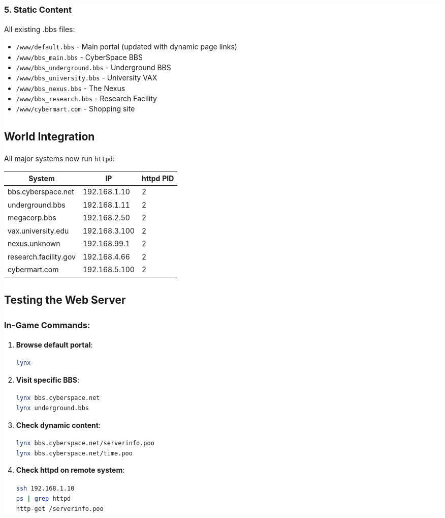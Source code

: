 ### 5. Static Content

All existing .bbs files:
- `/www/default.bbs` - Main portal (updated with dynamic page links)
- `/www/bbs_main.bbs` - CyberSpace BBS
- `/www/bbs_underground.bbs` - Underground BBS
- `/www/bbs_university.bbs` - University VAX
- `/www/bbs_nexus.bbs` - The Nexus
- `/www/bbs_research.bbs` - Research Facility
- `/www/cybermart.com` - Shopping site

## World Integration

All major systems now run `httpd`:

| System | IP | httpd PID |
|--------|------|-----------|
| bbs.cyberspace.net | 192.168.1.10 | 2 |
| underground.bbs | 192.168.1.11 | 2 |
| megacorp.bbs | 192.168.2.50 | 2 |
| vax.university.edu | 192.168.3.100 | 2 |
| nexus.unknown | 192.168.99.1 | 2 |
| research.facility.gov | 192.168.4.66 | 2 |
| cybermart.com | 192.168.5.100 | 2 |

## Testing the Web Server

### In-Game Commands:

1. **Browse default portal**:
   ```bash
   lynx
   ```

2. **Visit specific BBS**:
   ```bash
   lynx bbs.cyberspace.net
   lynx underground.bbs
   ```

3. **Check dynamic content**:
   ```bash
   lynx bbs.cyberspace.net/serverinfo.poo
   lynx bbs.cyberspace.net/time.poo
   ```

4. **Check httpd on remote system**:
   ```bash
   ssh 192.168.1.10
   ps | grep httpd
   http-get /serverinfo.poo
   ```
